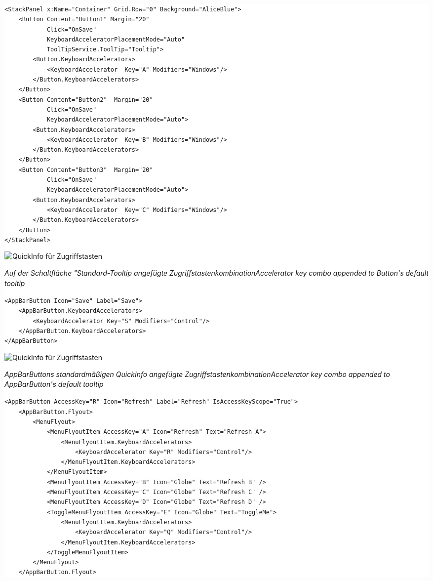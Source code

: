 ```xaml
<StackPanel x:Name="Container" Grid.Row="0" Background="AliceBlue">
    <Button Content="Button1" Margin="20"
            Click="OnSave" 
            KeyboardAcceleratorPlacementMode="Auto" 
            ToolTipService.ToolTip="Tooltip">
        <Button.KeyboardAccelerators>
            <KeyboardAccelerator  Key="A" Modifiers="Windows"/>
        </Button.KeyboardAccelerators>
    </Button>
    <Button Content="Button2"  Margin="20"
            Click="OnSave" 
            KeyboardAcceleratorPlacementMode="Auto">
        <Button.KeyboardAccelerators>
            <KeyboardAccelerator  Key="B" Modifiers="Windows"/>
        </Button.KeyboardAccelerators>
    </Button>
    <Button Content="Button3"  Margin="20"
            Click="OnSave" 
            KeyboardAcceleratorPlacementMode="Auto">
        <Button.KeyboardAccelerators>
            <KeyboardAccelerator  Key="C" Modifiers="Windows"/>
        </Button.KeyboardAccelerators>
    </Button>
</StackPanel>
```

![QuickInfo für Zugriffstasten](images/accelerators/accelerators-button-small.png)

*<span data-ttu-id="53ed2-269">Auf der Schaltfläche "Standard-Tooltip angefügte Zugriffstastenkombination</span><span class="sxs-lookup"><span data-stu-id="53ed2-269">Accelerator key combo appended to Button's default tooltip</span></span>*

```xaml
<AppBarButton Icon="Save" Label="Save">
    <AppBarButton.KeyboardAccelerators>
        <KeyboardAccelerator Key="S" Modifiers="Control"/>
    </AppBarButton.KeyboardAccelerators>
</AppBarButton>
```

![QuickInfo für Zugriffstasten](images/accelerators/accelerators-appbarbutton-small.png)

*<span data-ttu-id="53ed2-271">AppBarButtons standardmäßigen QuickInfo angefügte Zugriffstastenkombination</span><span class="sxs-lookup"><span data-stu-id="53ed2-271">Accelerator key combo appended to AppBarButton's default tooltip</span></span>*

```xaml
<AppBarButton AccessKey="R" Icon="Refresh" Label="Refresh" IsAccessKeyScope="True">
    <AppBarButton.Flyout>
        <MenuFlyout>
            <MenuFlyoutItem AccessKey="A" Icon="Refresh" Text="Refresh A">
                <MenuFlyoutItem.KeyboardAccelerators>
                    <KeyboardAccelerator Key="R" Modifiers="Control"/>
                </MenuFlyoutItem.KeyboardAccelerators>
            </MenuFlyoutItem>
            <MenuFlyoutItem AccessKey="B" Icon="Globe" Text="Refresh B" />
            <MenuFlyoutItem AccessKey="C" Icon="Globe" Text="Refresh C" />
            <MenuFlyoutItem AccessKey="D" Icon="Globe" Text="Refresh D" />
            <ToggleMenuFlyoutItem AccessKey="E" Icon="Globe" Text="ToggleMe">
                <MenuFlyoutItem.KeyboardAccelerators>
                    <KeyboardAccelerator Key="Q" Modifiers="Control"/>
                </MenuFlyoutItem.KeyboardAccelerators>
            </ToggleMenuFlyoutItem>
        </MenuFlyout>
    </AppBarButton.Flyout>
```